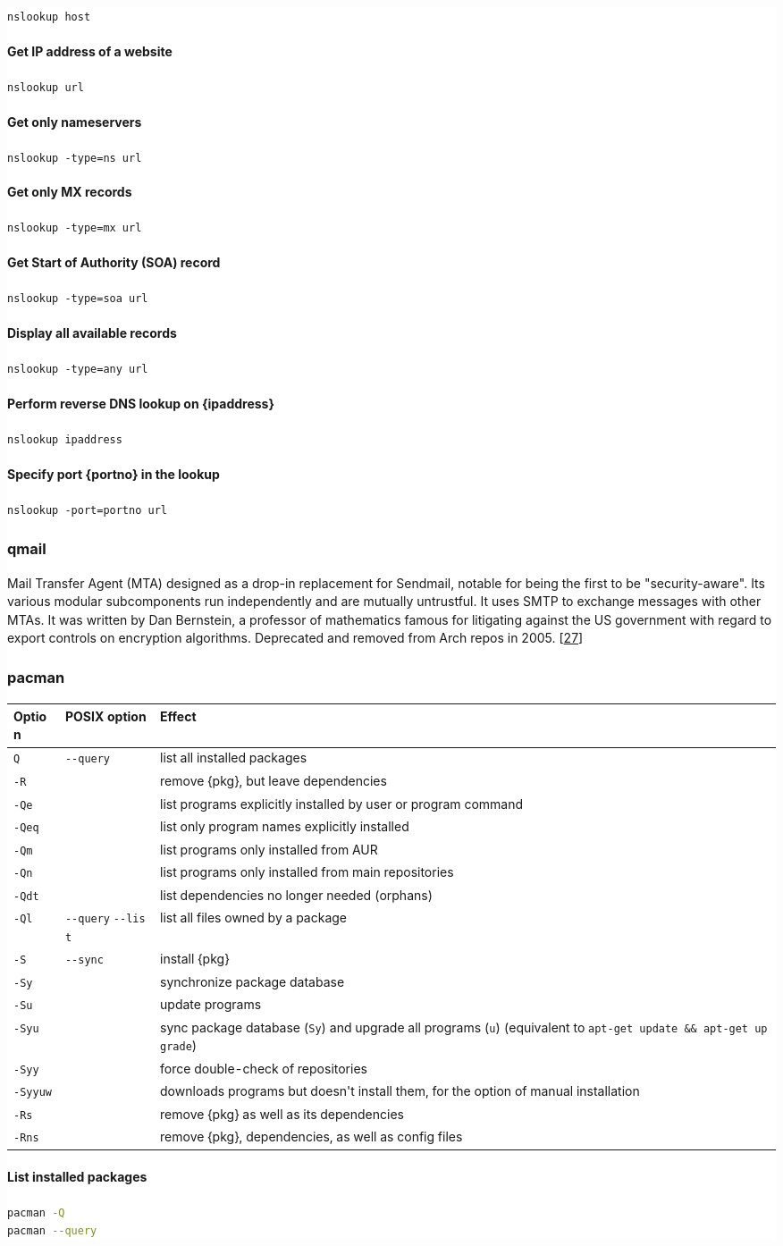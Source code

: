 ```sh
nslookup host
```
#### Get IP address of a website
```
nslookup url
```
#### Get only nameservers
```
nslookup -type=ns url
```
#### Get only MX records
```
nslookup -type=mx url
```
#### Get Start of Authority (SOA) record
```
nslookup -type=soa url
```
#### Display all available records
```
nslookup -type=any url
```
#### Perform reverse DNS lookup on {ipaddress}
```
nslookup ipaddress
```
#### Specify port {portno} in the lookup
```
nslookup -port=portno url
```
### qmail
Mail Transfer Agent (MTA) designed as a drop-in replacement for Sendmail, notable for being the first to be "security-aware". Its various modular subcomponents run independently and are mutually untrustful. It uses SMTP to exchange messages with other MTAs. It was written by Dan Bernstein, a professor of mathematics famous for litigating against the US government with regard to export controls on encryption algorithms. Deprecated and removed from Arch repos in 2005. [[27](sources.md)]
### pacman
Option  | POSIX option            | Effect
:---    | :---                    | :---
`Q`     | `--query`               | list all installed packages
`-R`    |                         | remove {pkg}, but leave dependencies
`-Qe`   |                         | list programs explicitly installed by user or program command
`-Qeq`  |                         | list only program names explicitly installed
`-Qm`   |                         | list programs only installed from AUR
`-Qn`   |                         | list programs only installed from main repositories
`-Qdt`  |                         | list dependencies no longer needed (orphans)
`-Ql`   | `--query` `--list`      | list all files owned by a package
`-S`    | `--sync`                | install {pkg}
`-Sy`   |                         | synchronize package database 
`-Su`   |                         | update programs 
`-Syu`  |                         | sync package database (`Sy`) and upgrade all programs (`u`) (equivalent to `apt-get update && apt-get upgrade`)
`-Syy`  |                         | force double-check of repositories
`-Syyuw` |                        | downloads programs but doesn't install them, for the option of manual installation
`-Rs`   |                         | remove {pkg} as well as its dependencies
`-Rns`  |                         | remove {pkg}, dependencies, as well as config files 
#### List installed packages
```sh
pacman -Q
pacman --query
```